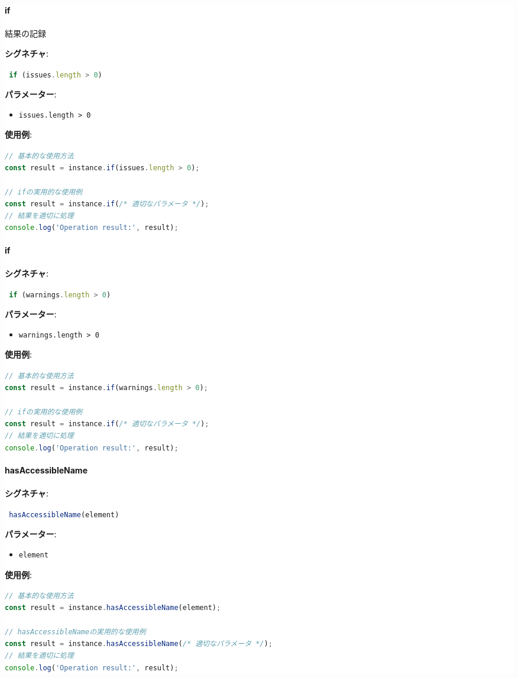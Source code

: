 #### if

結果の記録

**シグネチャ**:
```javascript
 if (issues.length > 0)
```

**パラメーター**:
- `issues.length > 0`

**使用例**:
```javascript
// 基本的な使用方法
const result = instance.if(issues.length > 0);

// ifの実用的な使用例
const result = instance.if(/* 適切なパラメータ */);
// 結果を適切に処理
console.log('Operation result:', result);
```

#### if

**シグネチャ**:
```javascript
 if (warnings.length > 0)
```

**パラメーター**:
- `warnings.length > 0`

**使用例**:
```javascript
// 基本的な使用方法
const result = instance.if(warnings.length > 0);

// ifの実用的な使用例
const result = instance.if(/* 適切なパラメータ */);
// 結果を適切に処理
console.log('Operation result:', result);
```

#### hasAccessibleName

**シグネチャ**:
```javascript
 hasAccessibleName(element)
```

**パラメーター**:
- `element`

**使用例**:
```javascript
// 基本的な使用方法
const result = instance.hasAccessibleName(element);

// hasAccessibleNameの実用的な使用例
const result = instance.hasAccessibleName(/* 適切なパラメータ */);
// 結果を適切に処理
console.log('Operation result:', result);
```
